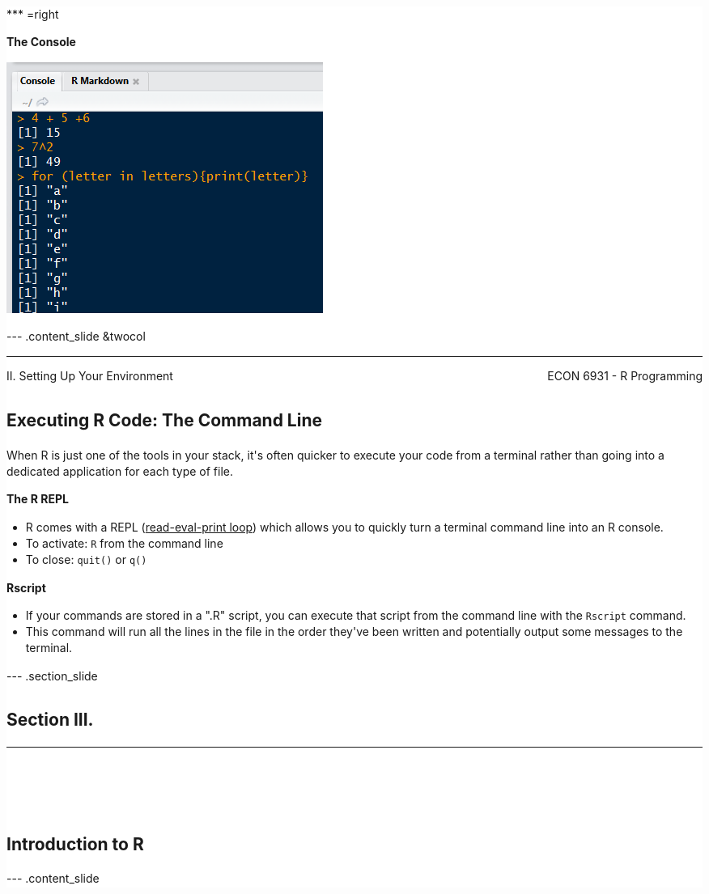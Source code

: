 *** =right

**The Console**

<img src="./assets/img/week1_r_console.png">

--- .content_slide  &twocol

<footer>
  <hr>
  <script>FooterBubbles(6,6)</script>II. Setting Up Your Environment<span style="float:right">ECON 6931 - R Programming</span>
</footer>

<h2>Executing R Code: The Command Line</h2>

When R is just one of the tools in your stack, it's often quicker to execute your code from a terminal rather than going into a dedicated application for each type of file.

**The R REPL**

- R comes with a REPL ([read-eval-print loop](https://en.wikipedia.org/wiki/Read%E2%80%93eval%E2%80%93print_loop)) which allows you to quickly turn a terminal command line into an R console. 
- To activate: `R` from the command line
- To close: `quit()` or `q()`

**Rscript**

- If your commands are stored in a ".R" script, you can execute that script from the command line with the `Rscript` command. 
- This command will run all the lines in the file in the order they've been written and potentially output some messages to the terminal.

--- .section_slide

<h2>Section III.</h2>
<hr></hr>
</br></br></br>
<h2>Introduction to R</h2>

--- .content_slide
